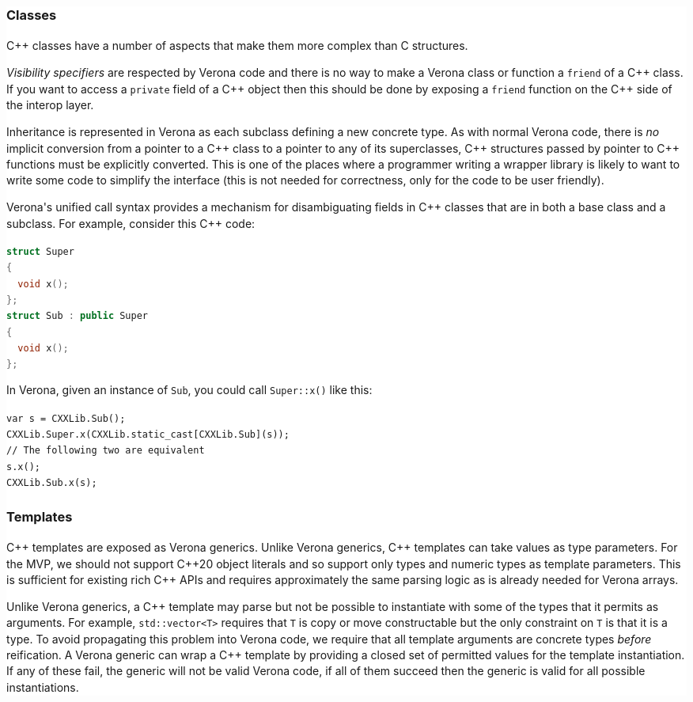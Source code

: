 ### Classes

C++ classes have a number of aspects that make them more complex than C structures.

*Visibility specifiers* are respected by Verona code and there is no way to make a Verona class or function a `friend` of a C++ class.
If you want to access a `private` field of a C++ object then this should be done by exposing a `friend` function on the C++ side of the interop layer.

Inheritance is represented in Verona as each subclass defining a new concrete type.
As with normal Verona code, there is *no* implicit conversion from a pointer to a C++ class to a pointer to any of its superclasses, C++ structures passed by pointer to C++ functions must be explicitly converted.
This is one of the places where a programmer writing a wrapper library is likely to want to write some code to simplify the interface (this is not needed for correctness, only for the code to be user friendly).

Verona's unified call syntax provides a mechanism for disambiguating fields in C++ classes that are in both a base class and a subclass.
For example, consider this C++ code:

```c++
struct Super
{
  void x();
};
struct Sub : public Super
{
  void x();
};
```

In Verona, given an instance of `Sub`, you could call `Super::x()` like this:

```verona
var s = CXXLib.Sub();
CXXLib.Super.x(CXXLib.static_cast[CXXLib.Sub](s));
// The following two are equivalent 
s.x();
CXXLib.Sub.x(s);
```

### Templates

C++ templates are exposed as Verona generics.
Unlike Verona generics, C++ templates can take values as type parameters.
For the MVP, we should not support C++20 object literals and so support only types and numeric types as template parameters.
This is sufficient for existing rich C++ APIs and requires approximately the same parsing logic as is already needed for Verona arrays.

Unlike Verona generics, a C++ template may parse but not be possible to instantiate with some of the types that it permits as arguments.
For example, `std::vector<T>` requires that `T` is copy or move constructable but the only constraint on `T` is that it is a type.
To avoid propagating this problem into Verona code, we require that all template arguments are concrete types *before* reification.
A Verona generic can wrap a C++ template by providing a closed set of permitted values for the template instantiation.
If any of these fail, the generic will not be valid Verona code, if all of them succeed then the generic is valid for all possible instantiations.
